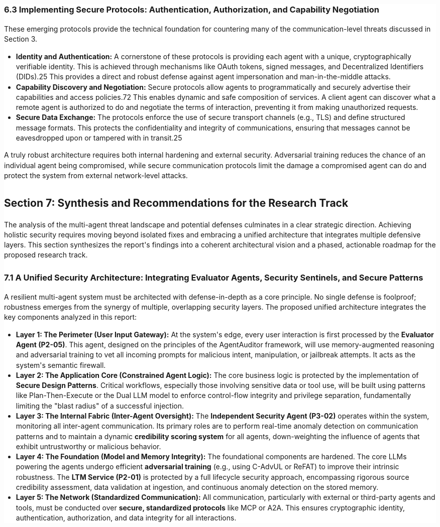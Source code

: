 
### **6.3 Implementing Secure Protocols: Authentication, Authorization, and Capability Negotiation**

These emerging protocols provide the technical foundation for countering many of the communication-level threats discussed in Section 3\.

* **Identity and Authentication:** A cornerstone of these protocols is providing each agent with a unique, cryptographically verifiable identity. This is achieved through mechanisms like OAuth tokens, signed messages, and Decentralized Identifiers (DIDs).25 This provides a direct and robust defense against agent impersonation and man-in-the-middle attacks.  
* **Capability Discovery and Negotiation:** Secure protocols allow agents to programmatically and securely advertise their capabilities and access policies.72 This enables dynamic and safe composition of services. A client agent can discover what a remote agent is authorized to do and negotiate the terms of interaction, preventing it from making unauthorized requests.  
* **Secure Data Exchange:** The protocols enforce the use of secure transport channels (e.g., TLS) and define structured message formats. This protects the confidentiality and integrity of communications, ensuring that messages cannot be eavesdropped upon or tampered with in transit.25

A truly robust architecture requires both internal hardening and external security. Adversarial training reduces the chance of an individual agent being compromised, while secure communication protocols limit the damage a compromised agent can do and protect the system from external network-level attacks.

## **Section 7: Synthesis and Recommendations for the Research Track**

The analysis of the multi-agent threat landscape and potential defenses culminates in a clear strategic direction. Achieving holistic security requires moving beyond isolated fixes and embracing a unified architecture that integrates multiple defensive layers. This section synthesizes the report's findings into a coherent architectural vision and a phased, actionable roadmap for the proposed research track.

### **7.1 A Unified Security Architecture: Integrating Evaluator Agents, Security Sentinels, and Secure Patterns**

A resilient multi-agent system must be architected with defense-in-depth as a core principle. No single defense is foolproof; robustness emerges from the synergy of multiple, overlapping security layers. The proposed unified architecture integrates the key components analyzed in this report:

* **Layer 1: The Perimeter (User Input Gateway):** At the system's edge, every user interaction is first processed by the **Evaluator Agent (P2-05)**. This agent, designed on the principles of the AgentAuditor framework, will use memory-augmented reasoning and adversarial training to vet all incoming prompts for malicious intent, manipulation, or jailbreak attempts. It acts as the system's semantic firewall.  
* **Layer 2: The Application Core (Constrained Agent Logic):** The core business logic is protected by the implementation of **Secure Design Patterns**. Critical workflows, especially those involving sensitive data or tool use, will be built using patterns like Plan-Then-Execute or the Dual LLM model to enforce control-flow integrity and privilege separation, fundamentally limiting the "blast radius" of a successful injection.  
* **Layer 3: The Internal Fabric (Inter-Agent Oversight):** The **Independent Security Agent (P3-02)** operates within the system, monitoring all inter-agent communication. Its primary roles are to perform real-time anomaly detection on communication patterns and to maintain a dynamic **credibility scoring system** for all agents, down-weighting the influence of agents that exhibit untrustworthy or malicious behavior.  
* **Layer 4: The Foundation (Model and Memory Integrity):** The foundational components are hardened. The core LLMs powering the agents undergo efficient **adversarial training** (e.g., using C-AdvUL or ReFAT) to improve their intrinsic robustness. The **LTM Service (P2-01)** is protected by a full lifecycle security approach, encompassing rigorous source credibility assessment, data validation at ingestion, and continuous anomaly detection on the stored memory.  
* **Layer 5: The Network (Standardized Communication):** All communication, particularly with external or third-party agents and tools, must be conducted over **secure, standardized protocols** like MCP or A2A. This ensures cryptographic identity, authentication, authorization, and data integrity for all interactions.
